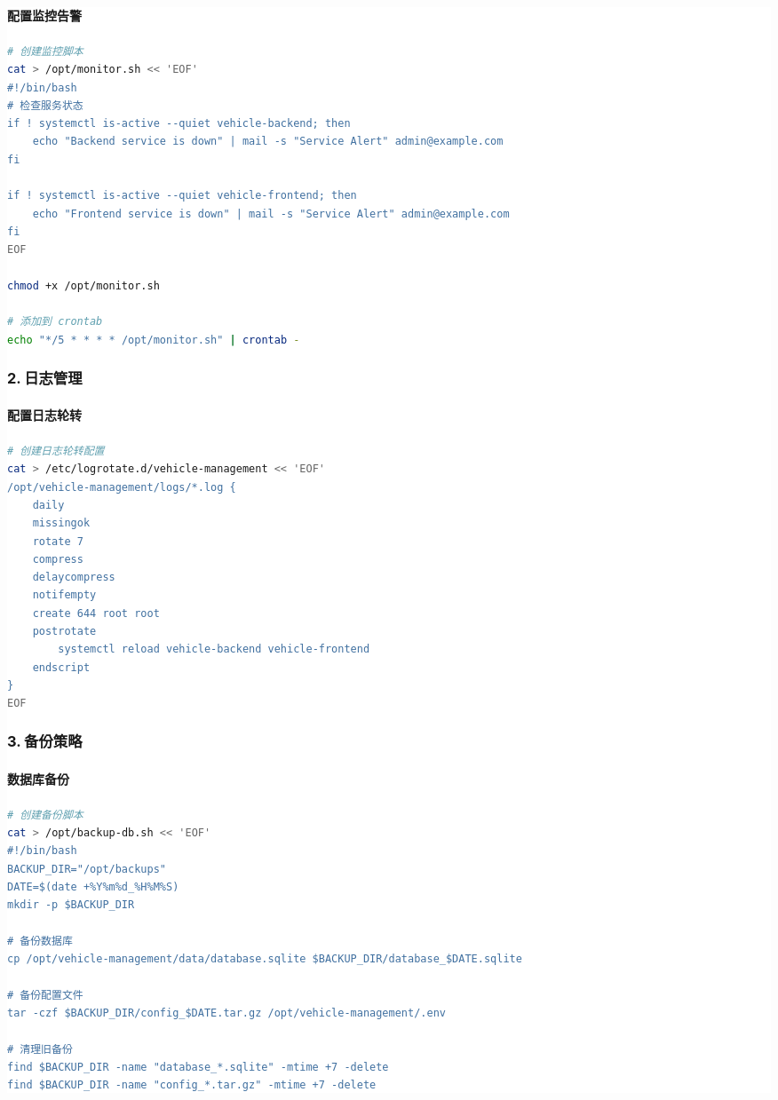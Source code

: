 #### 配置监控告警

```bash
# 创建监控脚本
cat > /opt/monitor.sh << 'EOF'
#!/bin/bash
# 检查服务状态
if ! systemctl is-active --quiet vehicle-backend; then
    echo "Backend service is down" | mail -s "Service Alert" admin@example.com
fi

if ! systemctl is-active --quiet vehicle-frontend; then
    echo "Frontend service is down" | mail -s "Service Alert" admin@example.com
fi
EOF

chmod +x /opt/monitor.sh

# 添加到 crontab
echo "*/5 * * * * /opt/monitor.sh" | crontab -
```

### 2. 日志管理

#### 配置日志轮转

```bash
# 创建日志轮转配置
cat > /etc/logrotate.d/vehicle-management << 'EOF'
/opt/vehicle-management/logs/*.log {
    daily
    missingok
    rotate 7
    compress
    delaycompress
    notifempty
    create 644 root root
    postrotate
        systemctl reload vehicle-backend vehicle-frontend
    endscript
}
EOF
```

### 3. 备份策略

#### 数据库备份

```bash
# 创建备份脚本
cat > /opt/backup-db.sh << 'EOF'
#!/bin/bash
BACKUP_DIR="/opt/backups"
DATE=$(date +%Y%m%d_%H%M%S)
mkdir -p $BACKUP_DIR

# 备份数据库
cp /opt/vehicle-management/data/database.sqlite $BACKUP_DIR/database_$DATE.sqlite

# 备份配置文件
tar -czf $BACKUP_DIR/config_$DATE.tar.gz /opt/vehicle-management/.env

# 清理旧备份
find $BACKUP_DIR -name "database_*.sqlite" -mtime +7 -delete
find $BACKUP_DIR -name "config_*.tar.gz" -mtime +7 -delete
```